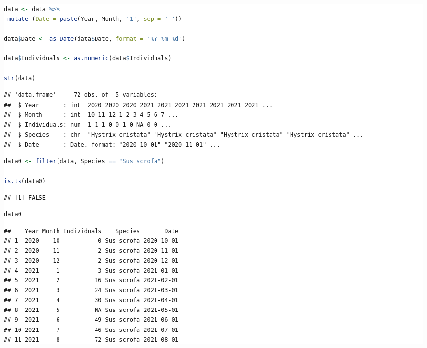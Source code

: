 ``` r
data <- data %>%
 mutate (Date = paste(Year, Month, '1', sep = '-'))

data$Date <- as.Date(data$Date, format = '%Y-%m-%d')

data$Individuals <- as.numeric(data$Individuals)

str(data)
```

    ## 'data.frame':    72 obs. of  5 variables:
    ##  $ Year       : int  2020 2020 2020 2021 2021 2021 2021 2021 2021 2021 ...
    ##  $ Month      : int  10 11 12 1 2 3 4 5 6 7 ...
    ##  $ Individuals: num  1 1 1 0 0 1 0 NA 0 0 ...
    ##  $ Species    : chr  "Hystrix cristata" "Hystrix cristata" "Hystrix cristata" "Hystrix cristata" ...
    ##  $ Date       : Date, format: "2020-10-01" "2020-11-01" ...

``` r
data0 <- filter(data, Species == "Sus scrofa")

is.ts(data0)
```

    ## [1] FALSE

``` r
data0
```

    ##    Year Month Individuals    Species       Date
    ## 1  2020    10           0 Sus scrofa 2020-10-01
    ## 2  2020    11           2 Sus scrofa 2020-11-01
    ## 3  2020    12           2 Sus scrofa 2020-12-01
    ## 4  2021     1           3 Sus scrofa 2021-01-01
    ## 5  2021     2          16 Sus scrofa 2021-02-01
    ## 6  2021     3          24 Sus scrofa 2021-03-01
    ## 7  2021     4          30 Sus scrofa 2021-04-01
    ## 8  2021     5          NA Sus scrofa 2021-05-01
    ## 9  2021     6          49 Sus scrofa 2021-06-01
    ## 10 2021     7          46 Sus scrofa 2021-07-01
    ## 11 2021     8          72 Sus scrofa 2021-08-01